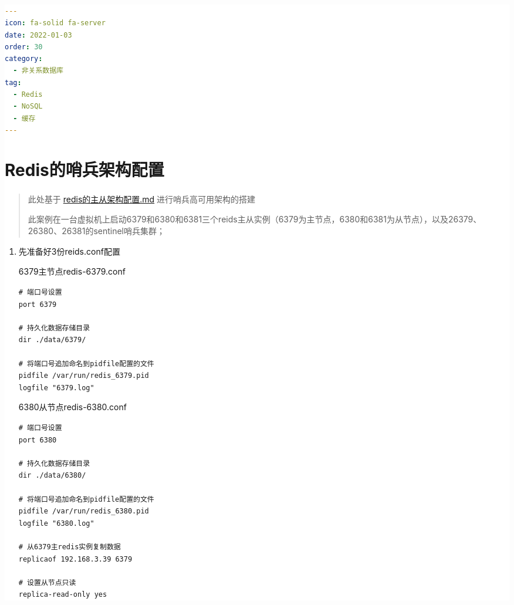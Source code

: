 ```yaml
---
icon: fa-solid fa-server
date: 2022-01-03
order: 30
category:
  - 非关系数据库
tag:
  - Redis
  - NoSQL
  - 缓存
---
```


# Redis的哨兵架构配置

> 此处基于 [redis的主从架构配置.md](2.redis的主从架构配置.md) 进行哨兵高可用架构的搭建
>
> 此案例在一台虚拟机上启动6379和6380和6381三个reids主从实例（6379为主节点，6380和6381为从节点），以及26379、26380、26381的sentinel哨兵集群；

1. 先准备好3份reids.conf配置

   6379主节点redis-6379.conf

   ```
   # 端口号设置
   port 6379
   
   # 持久化数据存储目录
   dir ./data/6379/
   
   # 将端口号追加命名到pidfile配置的文件
   pidfile /var/run/redis_6379.pid
   logfile "6379.log"
   ```

   6380从节点redis-6380.conf

   ```
   # 端口号设置
   port 6380
   
   # 持久化数据存储目录
   dir ./data/6380/
   
   # 将端口号追加命名到pidfile配置的文件
   pidfile /var/run/redis_6380.pid
   logfile "6380.log"
   
   # 从6379主redis实例复制数据
   replicaof 192.168.3.39 6379
   
   # 设置从节点只读
   replica-read-only yes
   ```
